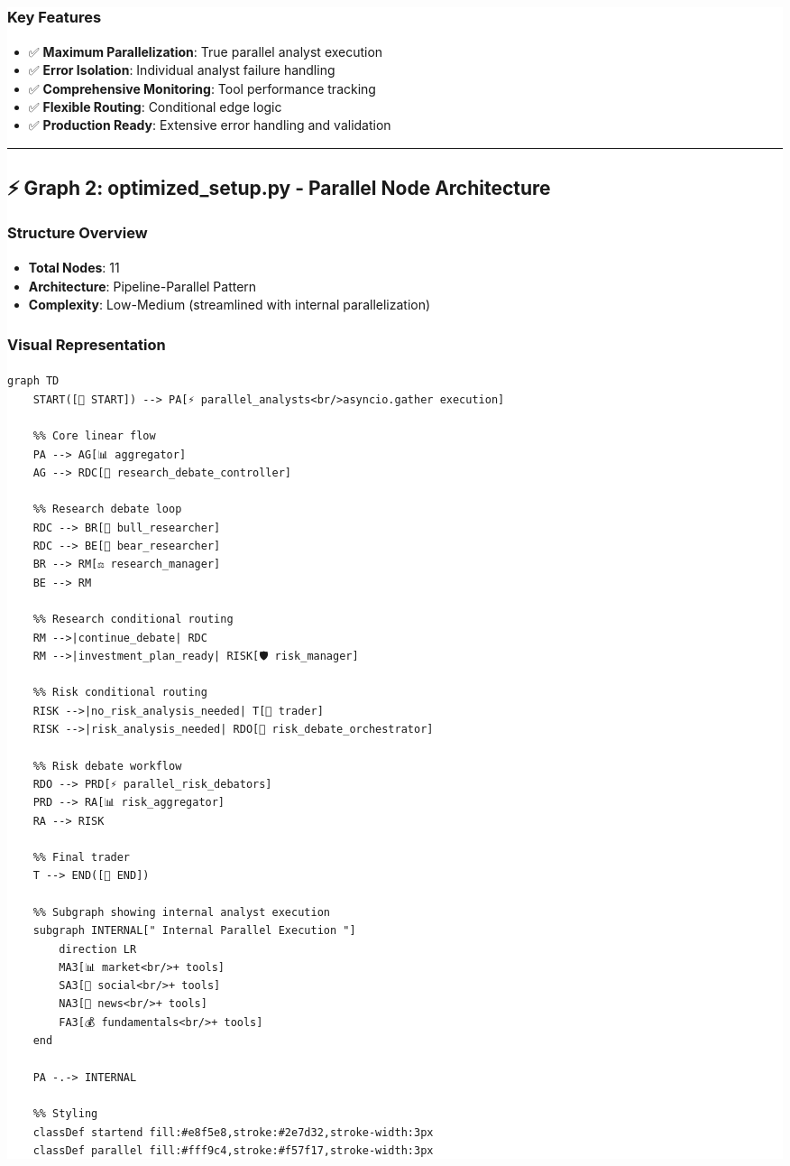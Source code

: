 ### Key Features
- ✅ **Maximum Parallelization**: True parallel analyst execution
- ✅ **Error Isolation**: Individual analyst failure handling
- ✅ **Comprehensive Monitoring**: Tool performance tracking
- ✅ **Flexible Routing**: Conditional edge logic
- ✅ **Production Ready**: Extensive error handling and validation

---

## ⚡ Graph 2: optimized_setup.py - Parallel Node Architecture

### Structure Overview
- **Total Nodes**: 11
- **Architecture**: Pipeline-Parallel Pattern  
- **Complexity**: Low-Medium (streamlined with internal parallelization)

### Visual Representation

```mermaid
graph TD
    START([🚀 START]) --> PA[⚡ parallel_analysts<br/>asyncio.gather execution]
    
    %% Core linear flow
    PA --> AG[📊 aggregator]
    AG --> RDC[🎯 research_debate_controller]
    
    %% Research debate loop
    RDC --> BR[🐂 bull_researcher]
    RDC --> BE[🐻 bear_researcher]
    BR --> RM[⚖️ research_manager]
    BE --> RM
    
    %% Research conditional routing
    RM -->|continue_debate| RDC
    RM -->|investment_plan_ready| RISK[🛡️ risk_manager]
    
    %% Risk conditional routing
    RISK -->|no_risk_analysis_needed| T[💼 trader]
    RISK -->|risk_analysis_needed| RDO[🎪 risk_debate_orchestrator]
    
    %% Risk debate workflow
    RDO --> PRD[⚡ parallel_risk_debators]
    PRD --> RA[📊 risk_aggregator]
    RA --> RISK
    
    %% Final trader
    T --> END([🏁 END])
    
    %% Subgraph showing internal analyst execution
    subgraph INTERNAL[" Internal Parallel Execution "]
        direction LR
        MA3[📊 market<br/>+ tools]
        SA3[💬 social<br/>+ tools]
        NA3[📰 news<br/>+ tools]
        FA3[💰 fundamentals<br/>+ tools]
    end
    
    PA -.-> INTERNAL
    
    %% Styling
    classDef startend fill:#e8f5e8,stroke:#2e7d32,stroke-width:3px
    classDef parallel fill:#fff9c4,stroke:#f57f17,stroke-width:3px
```